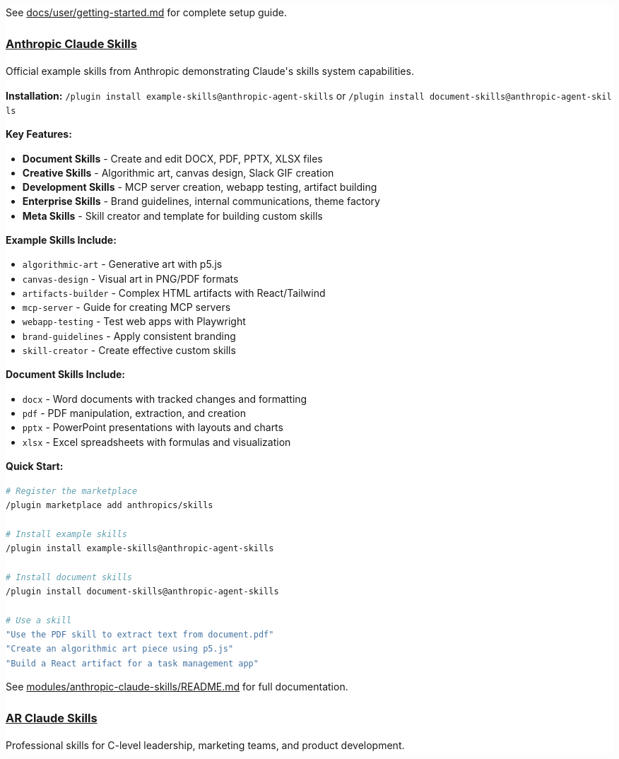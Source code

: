See [docs/user/getting-started.md](docs/user/getting-started.md) for complete setup guide.

### [Anthropic Claude Skills](https://github.com/natea/anthropic-claude-skills)
Official example skills from Anthropic demonstrating Claude's skills system capabilities.

**Installation:** `/plugin install example-skills@anthropic-agent-skills` or `/plugin install document-skills@anthropic-agent-skills`

**Key Features:**
- **Document Skills** - Create and edit DOCX, PDF, PPTX, XLSX files
- **Creative Skills** - Algorithmic art, canvas design, Slack GIF creation
- **Development Skills** - MCP server creation, webapp testing, artifact building
- **Enterprise Skills** - Brand guidelines, internal communications, theme factory
- **Meta Skills** - Skill creator and template for building custom skills

**Example Skills Include:**
- `algorithmic-art` - Generative art with p5.js
- `canvas-design` - Visual art in PNG/PDF formats
- `artifacts-builder` - Complex HTML artifacts with React/Tailwind
- `mcp-server` - Guide for creating MCP servers
- `webapp-testing` - Test web apps with Playwright
- `brand-guidelines` - Apply consistent branding
- `skill-creator` - Create effective custom skills

**Document Skills Include:**
- `docx` - Word documents with tracked changes and formatting
- `pdf` - PDF manipulation, extraction, and creation
- `pptx` - PowerPoint presentations with layouts and charts
- `xlsx` - Excel spreadsheets with formulas and visualization

**Quick Start:**
```bash
# Register the marketplace
/plugin marketplace add anthropics/skills

# Install example skills
/plugin install example-skills@anthropic-agent-skills

# Install document skills
/plugin install document-skills@anthropic-agent-skills

# Use a skill
"Use the PDF skill to extract text from document.pdf"
"Create an algorithmic art piece using p5.js"
"Build a React artifact for a task management app"
```

See [modules/anthropic-claude-skills/README.md](modules/anthropic-claude-skills/README.md) for full documentation.

### [AR Claude Skills](https://github.com/natea/ar-claude-skills)
Professional skills for C-level leadership, marketing teams, and product development.
